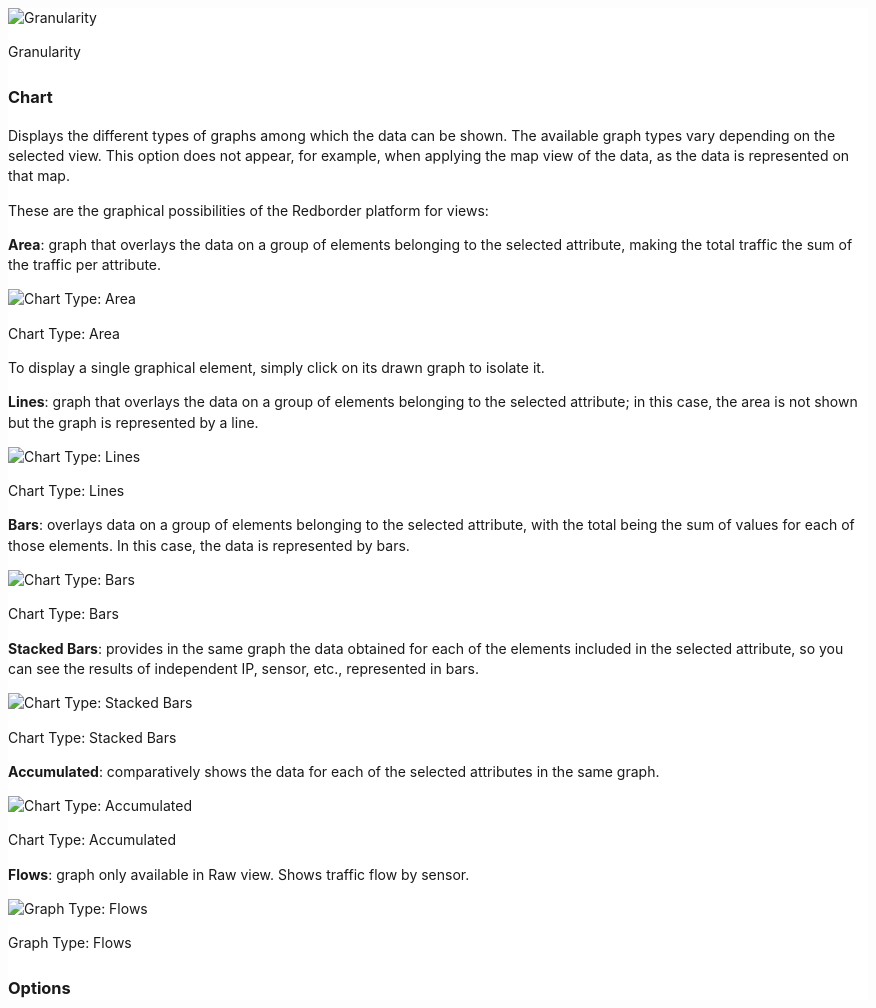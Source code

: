 ![Granularity](images/ch04_img015.png)

Granularity

### Chart

Displays the different types of graphs among which the data can be shown. The available graph types vary depending on the selected view. This option does not appear, for example, when applying the map view of the data, as the data is represented on that map.

These are the graphical possibilities of the Redborder platform for views:

**Area**: graph that overlays the data on a group of elements belonging to the selected attribute, making the total traffic the sum of the traffic per attribute.

![Chart Type: Area](images/ch04_img016.png)

Chart Type: Area

To display a single graphical element, simply click on its drawn graph to isolate it.

**Lines**: graph that overlays the data on a group of elements belonging to the selected attribute; in this case, the area is not shown but the graph is represented by a line.

![Chart Type: Lines](images/ch04_img017.png)

Chart Type: Lines

**Bars**: overlays data on a group of elements belonging to the selected attribute, with the total being the sum of values for each of those elements. In this case, the data is represented by bars.

![Chart Type: Bars](images/ch04_img018.png)

Chart Type: Bars

**Stacked Bars**: provides in the same graph the data obtained for each of the elements included in the selected attribute, so you can see the results of independent IP, sensor, etc., represented in bars.

![Chart Type: Stacked Bars](images/ch04_img019.png)

Chart Type: Stacked Bars

**Accumulated**: comparatively shows the data for each of the selected attributes in the same graph.

![Chart Type: Accumulated](images/ch04_img020.png)

Chart Type: Accumulated

**Flows**: graph only available in Raw view. Shows traffic flow by sensor.

![Graph Type: Flows](images/ch06_img001.png)

Graph Type: Flows

### Options
